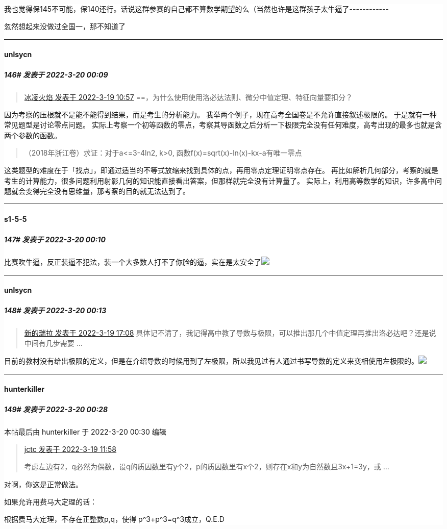 我也觉得保145不可能，保140还行。话说这群参赛的自己都不算数学期望的么（当然也许是这群孩子太牛逼了------------

忽然想起来没做过全国一，那不知道了



*****

####  unlsycn  
##### 146#       发表于 2022-3-20 00:09

<blockquote><a href="httphttps://bbs.saraba1st.com/2b/forum.php?mod=redirect&amp;goto=findpost&amp;pid=55102297&amp;ptid=2058763" target="_blank">冰凌火焰 发表于 2022-3-19 10:57</a>
==，为什么使用使用洛必达法则、微分中值定理、特征向量要扣分？</blockquote>
因为考察的压根就不是能不能得到结果，而是考生的分析能力。
我举两个例子，现在高考全国卷是不允许直接叙述极限的。
于是就有一种常见题型是讨论零点问题。
实际上考察一个初等函数的零点，考察其导函数之后分析一下极限完全没有任何难度，高考出现的最多也就是含两个参数的函数。<blockquote>（2018年浙江卷）求证：对于a&lt;=3-4ln2, k&gt;0, 函数f(x)=sqrt(x)-ln(x)-kx-a有唯一零点</blockquote>这类题型的难度在于「找点」，即通过适当的不等式放缩来找到具体的点，再用零点定理证明零点存在。
再比如解析几何部分，考察的就是考生的计算能力，很多问题利用射影几何的知识能直接看出答案，但那样就完全没有计算量了。
实际上，利用高等数学的知识，许多高中问题就会变得完全没有思维量，那考察的目的就无法达到了。

*****

####  s1-5-5  
##### 147#       发表于 2022-3-20 00:10

比赛吹牛逼，反正装逼不犯法，装一个大多数人打不了你脸的逼，实在是太安全了<img src="https://static.saraba1st.com/image/smiley/face2017/067.png" referrerpolicy="no-referrer">

*****

####  unlsycn  
##### 148#       发表于 2022-3-20 00:13

<blockquote><a href="httphttps://bbs.saraba1st.com/2b/forum.php?mod=redirect&amp;goto=findpost&amp;pid=55105943&amp;ptid=2058763" target="_blank">新的瑞拉 发表于 2022-3-19 17:08</a>
具体记不清了，我记得高中教了导数与极限，可以推出那几个中值定理再推出洛必达吧？还是说中间有几步需要 ...</blockquote>
目前的教材没有给出极限的定义，但是在介绍导数的时候用到了左极限，所以我见过有人通过书写导数的定义来变相使用左极限的。<img src="https://static.saraba1st.com/image/smiley/face2017/045.png" referrerpolicy="no-referrer">

*****

####  hunterkiller  
##### 149#       发表于 2022-3-20 00:28

 本帖最后由 hunterkiller 于 2022-3-20 00:30 编辑 
<blockquote><a href="httphttps://bbs.saraba1st.com/2b/forum.php?mod=redirect&amp;goto=findpost&amp;pid=55102951&amp;ptid=2058763" target="_blank">jctc 发表于 2022-3-19 11:58</a>

考虑左边有2，q必然为偶数，设q的质因数里有y个2，p的质因数里有x个2，则存在x和y为自然数且3x+1=3y，或 ...</blockquote>
对啊，你这是正常做法。

如果允许用费马大定理的话：

根据费马大定理，不存在正整数p,q，使得 p^3+p^3=q^3成立，Q.E.D
